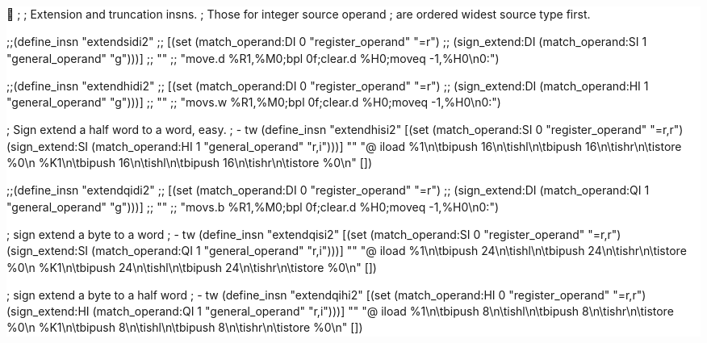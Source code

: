 
;
; Extension and truncation insns.
; Those for integer source operand
; are ordered widest source type first.

;;(define_insn "extendsidi2"
;;  [(set (match_operand:DI 0 "register_operand" "=r")
;;        (sign_extend:DI (match_operand:SI 1 "general_operand" "g")))]
;;  ""
;;  "move.d %R1,%M0\;bpl 0f\;clear.d %H0\;moveq -1,%H0\\n0:")

;;(define_insn "extendhidi2"
;;  [(set (match_operand:DI 0 "register_operand" "=r")
;;        (sign_extend:DI (match_operand:HI 1 "general_operand" "g")))]
;;  ""
;;  "movs.w %R1,%M0\;bpl 0f\;clear.d %H0\;moveq -1,%H0\\n0:")

; Sign extend a half word to a word, easy.
;  - tw
(define_insn "extendhisi2"
  [(set (match_operand:SI 0 "register_operand" "=r,r")
        (sign_extend:SI (match_operand:HI 1 "general_operand" "r,i")))]
  ""
  "@
   iload %1\\n\\tbipush 16\\n\\tishl\\n\\tbipush 16\\n\\tishr\\n\\tistore %0\\n
   %K1\\n\\tbipush 16\\n\\tishl\\n\\tbipush 16\\n\\tishr\\n\\tistore %0\\n"
  [])

;;(define_insn "extendqidi2"
;;  [(set (match_operand:DI 0 "register_operand" "=r")
;;        (sign_extend:DI (match_operand:QI 1 "general_operand" "g")))]
;;  ""
;;  "movs.b %R1,%M0\;bpl 0f\;clear.d %H0\;moveq -1,%H0\\n0:")


; sign extend a byte to a word
;  - tw
(define_insn "extendqisi2"
  [(set (match_operand:SI 0 "register_operand" "=r,r")
        (sign_extend:SI (match_operand:QI 1 "general_operand" "r,i")))]
  ""
  "@
   iload %1\\n\\tbipush 24\\n\\tishl\\n\\tbipush 24\\n\\tishr\\n\\tistore %0\\n
   %K1\\n\\tbipush 24\\n\\tishl\\n\\tbipush 24\\n\\tishr\\n\\tistore %0\\n"
  [])

; sign extend a byte to a half word
;  - tw
(define_insn "extendqihi2"
  [(set (match_operand:HI 0 "register_operand" "=r,r")
        (sign_extend:HI (match_operand:QI 1 "general_operand" "r,i")))]
  ""
  "@
   iload %1\\n\\tbipush 8\\n\\tishl\\n\\tbipush 8\\n\\tishr\\n\\tistore %0\\n
   %K1\\n\\tbipush 8\\n\\tishl\\n\\tbipush 8\\n\\tishr\\n\\tistore %0\\n"
  [])
